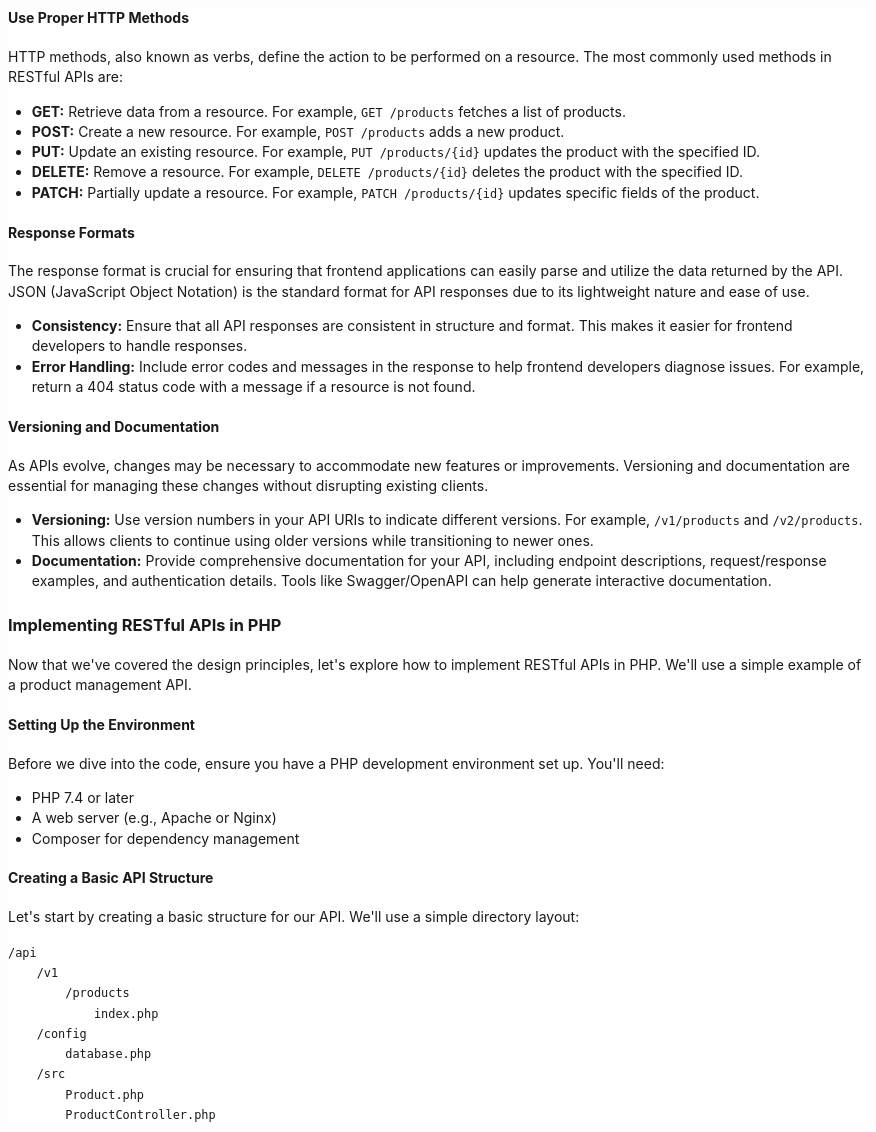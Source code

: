 #### Use Proper HTTP Methods

HTTP methods, also known as verbs, define the action to be performed on a resource. The most commonly used methods in RESTful APIs are:

- **GET:** Retrieve data from a resource. For example, `GET /products` fetches a list of products.
- **POST:** Create a new resource. For example, `POST /products` adds a new product.
- **PUT:** Update an existing resource. For example, `PUT /products/{id}` updates the product with the specified ID.
- **DELETE:** Remove a resource. For example, `DELETE /products/{id}` deletes the product with the specified ID.
- **PATCH:** Partially update a resource. For example, `PATCH /products/{id}` updates specific fields of the product.

#### Response Formats

The response format is crucial for ensuring that frontend applications can easily parse and utilize the data returned by the API. JSON (JavaScript Object Notation) is the standard format for API responses due to its lightweight nature and ease of use.

- **Consistency:** Ensure that all API responses are consistent in structure and format. This makes it easier for frontend developers to handle responses.
- **Error Handling:** Include error codes and messages in the response to help frontend developers diagnose issues. For example, return a 404 status code with a message if a resource is not found.

#### Versioning and Documentation

As APIs evolve, changes may be necessary to accommodate new features or improvements. Versioning and documentation are essential for managing these changes without disrupting existing clients.

- **Versioning:** Use version numbers in your API URIs to indicate different versions. For example, `/v1/products` and `/v2/products`. This allows clients to continue using older versions while transitioning to newer ones.
- **Documentation:** Provide comprehensive documentation for your API, including endpoint descriptions, request/response examples, and authentication details. Tools like Swagger/OpenAPI can help generate interactive documentation.

### Implementing RESTful APIs in PHP

Now that we've covered the design principles, let's explore how to implement RESTful APIs in PHP. We'll use a simple example of a product management API.

#### Setting Up the Environment

Before we dive into the code, ensure you have a PHP development environment set up. You'll need:

- PHP 7.4 or later
- A web server (e.g., Apache or Nginx)
- Composer for dependency management

#### Creating a Basic API Structure

Let's start by creating a basic structure for our API. We'll use a simple directory layout:

```
/api
    /v1
        /products
            index.php
    /config
        database.php
    /src
        Product.php
        ProductController.php
```
